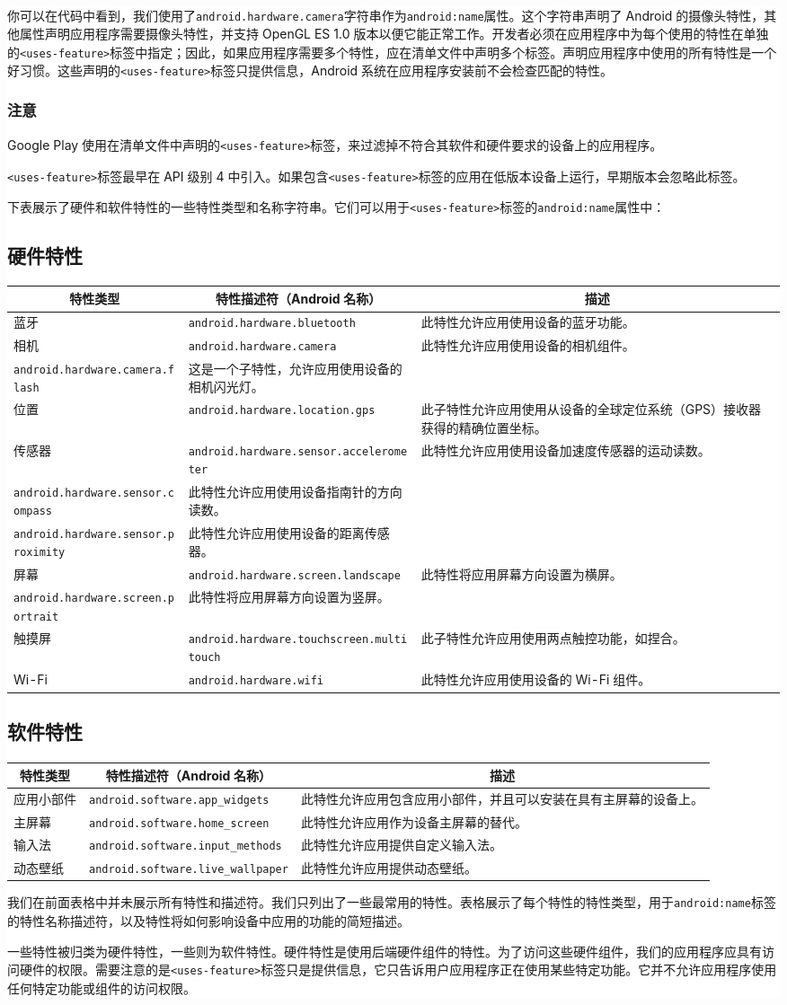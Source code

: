 你可以在代码中看到，我们使用了`android.hardware.camera`字符串作为`android:name`属性。这个字符串声明了 Android 的摄像头特性，其他属性声明应用程序需要摄像头特性，并支持 OpenGL ES 1.0 版本以便它能正常工作。开发者必须在应用程序中为每个使用的特性在单独的`<uses-feature>`标签中指定；因此，如果应用程序需要多个特性，应在清单文件中声明多个标签。声明应用程序中使用的所有特性是一个好习惯。这些声明的`<uses-feature>`标签只提供信息，Android 系统在应用程序安装前不会检查匹配的特性。

### 注意

Google Play 使用在清单文件中声明的`<uses-feature>`标签，来过滤掉不符合其软件和硬件要求的设备上的应用程序。

`<uses-feature>`标签最早在 API 级别 4 中引入。如果包含`<uses-feature>`标签的应用在低版本设备上运行，早期版本会忽略此标签。

下表展示了硬件和软件特性的一些特性类型和名称字符串。它们可以用于`<uses-feature>`标签的`android:name`属性中：

## 硬件特性

| 特性类型 | 特性描述符（Android 名称） | 描述 |
| --- | --- | --- |
| 蓝牙 | `android.hardware.bluetooth` | 此特性允许应用使用设备的蓝牙功能。 |
| 相机 | `android.hardware.camera` | 此特性允许应用使用设备的相机组件。 |
| `android.hardware.camera.flash` | 这是一个子特性，允许应用使用设备的相机闪光灯。 |
| 位置 | `android.hardware.location.gps` | 此子特性允许应用使用从设备的全球定位系统（GPS）接收器获得的精确位置坐标。 |
| 传感器 | `android.hardware.sensor.accelerometer` | 此特性允许应用使用设备加速度传感器的运动读数。 |
| `android.hardware.sensor.compass` | 此特性允许应用使用设备指南针的方向读数。 |
| `android.hardware.sensor.proximity` | 此特性允许应用使用设备的距离传感器。 |
| 屏幕 | `android.hardware.screen.landscape` | 此特性将应用屏幕方向设置为横屏。 |
| `android.hardware.screen.portrait` | 此特性将应用屏幕方向设置为竖屏。 |
| 触摸屏 | `android.hardware.touchscreen.multitouch` | 此子特性允许应用使用两点触控功能，如捏合。 |
| Wi-Fi | `android.hardware.wifi` | 此特性允许应用使用设备的 Wi-Fi 组件。 |

## 软件特性

| 特性类型 | 特性描述符（Android 名称） | 描述 |
| --- | --- | --- |
| 应用小部件 | `android.software.app_widgets` | 此特性允许应用包含应用小部件，并且可以安装在具有主屏幕的设备上。 |
| 主屏幕 | `android.software.home_screen` | 此特性允许应用作为设备主屏幕的替代。 |
| 输入法 | `android.software.input_methods` | 此特性允许应用提供自定义输入法。 |
| 动态壁纸 | `android.software.live_wallpaper` | 此特性允许应用提供动态壁纸。 |

我们在前面表格中并未展示所有特性和描述符。我们只列出了一些最常用的特性。表格展示了每个特性的特性类型，用于`android:name`标签的特性名称描述符，以及特性将如何影响设备中应用的功能的简短描述。

一些特性被归类为硬件特性，一些则为软件特性。硬件特性是使用后端硬件组件的特性。为了访问这些硬件组件，我们的应用程序应具有访问硬件的权限。需要注意的是`<uses-feature>`标签只是提供信息，它只告诉用户应用程序正在使用某些特定功能。它并不允许应用程序使用任何特定功能或组件的访问权限。
